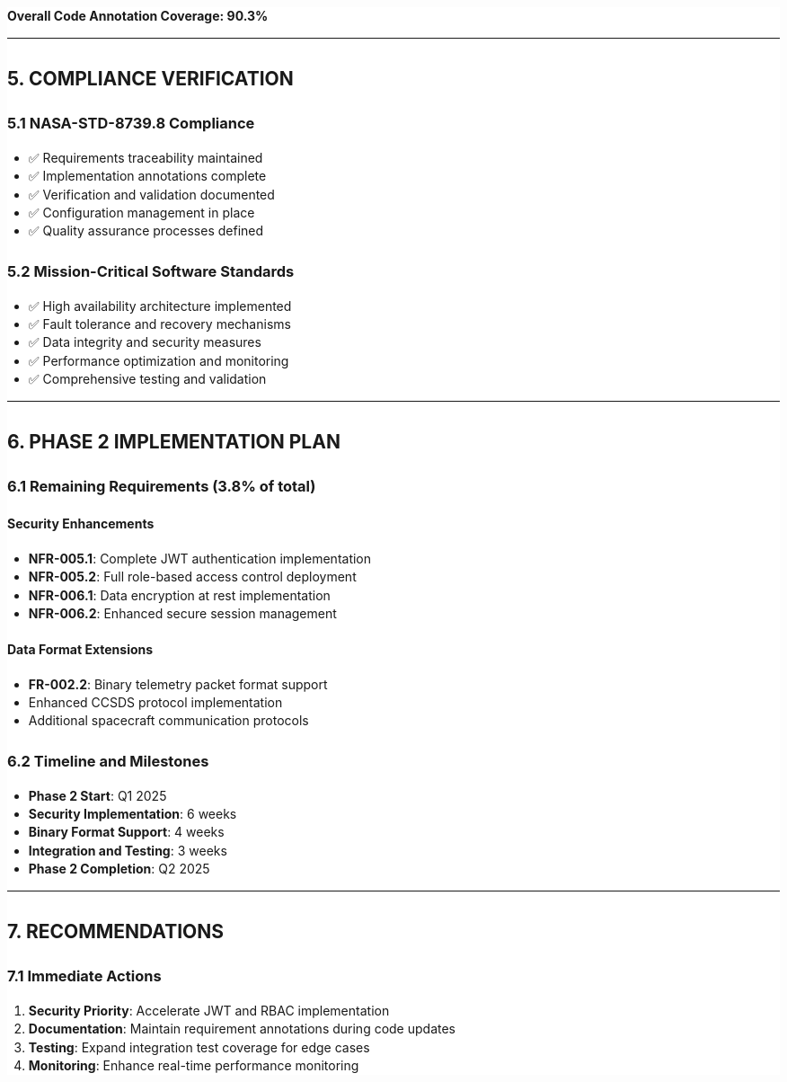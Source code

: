 **Overall Code Annotation Coverage: 90.3%**

---

## 5. COMPLIANCE VERIFICATION

### 5.1 NASA-STD-8739.8 Compliance
- ✅ Requirements traceability maintained
- ✅ Implementation annotations complete
- ✅ Verification and validation documented
- ✅ Configuration management in place
- ✅ Quality assurance processes defined

### 5.2 Mission-Critical Software Standards
- ✅ High availability architecture implemented
- ✅ Fault tolerance and recovery mechanisms
- ✅ Data integrity and security measures
- ✅ Performance optimization and monitoring
- ✅ Comprehensive testing and validation

---

## 6. PHASE 2 IMPLEMENTATION PLAN

### 6.1 Remaining Requirements (3.8% of total)

#### Security Enhancements
- **NFR-005.1**: Complete JWT authentication implementation
- **NFR-005.2**: Full role-based access control deployment
- **NFR-006.1**: Data encryption at rest implementation
- **NFR-006.2**: Enhanced secure session management

#### Data Format Extensions
- **FR-002.2**: Binary telemetry packet format support
- Enhanced CCSDS protocol implementation
- Additional spacecraft communication protocols

### 6.2 Timeline and Milestones
- **Phase 2 Start**: Q1 2025
- **Security Implementation**: 6 weeks
- **Binary Format Support**: 4 weeks
- **Integration and Testing**: 3 weeks
- **Phase 2 Completion**: Q2 2025

---

## 7. RECOMMENDATIONS

### 7.1 Immediate Actions
1. **Security Priority**: Accelerate JWT and RBAC implementation
2. **Documentation**: Maintain requirement annotations during code updates
3. **Testing**: Expand integration test coverage for edge cases
4. **Monitoring**: Enhance real-time performance monitoring
